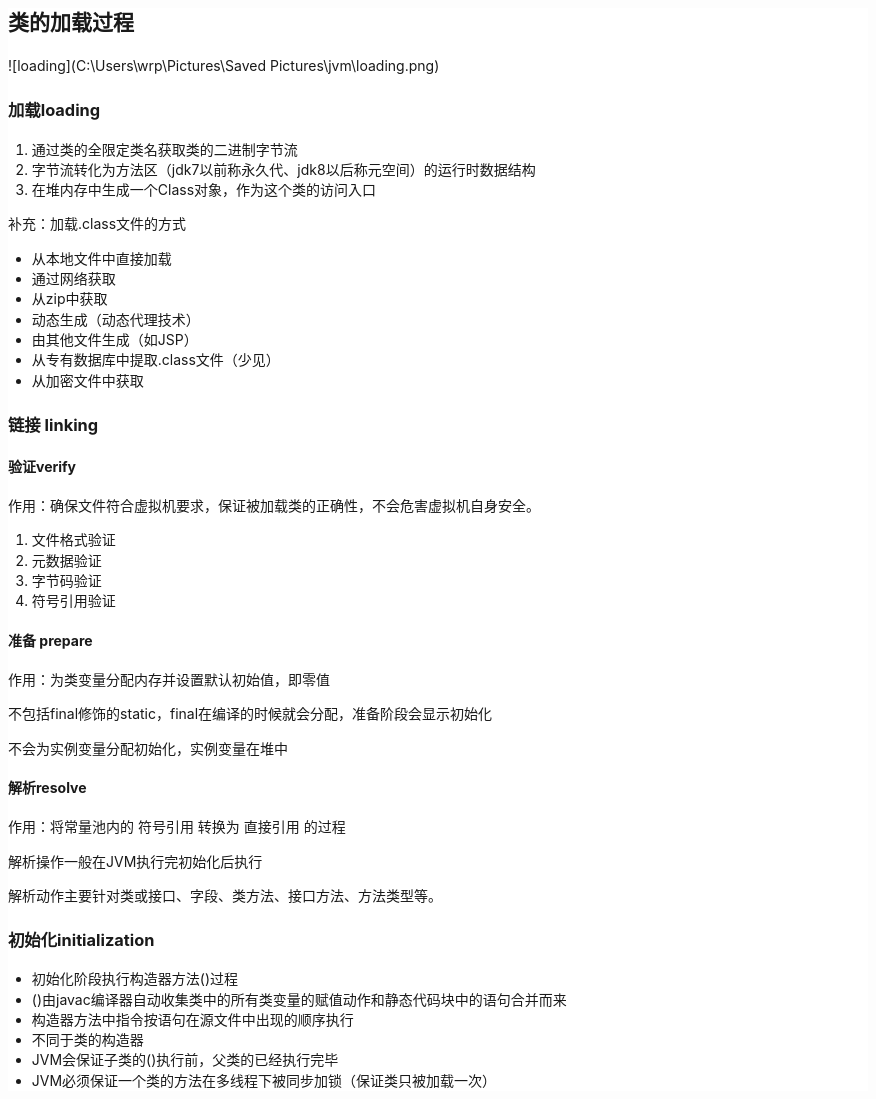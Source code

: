 ## 类的加载过程

![loading](C:\Users\wrp\Pictures\Saved Pictures\jvm\loading.png)

### 加载loading

1. 通过类的全限定类名获取类的二进制字节流
2. 字节流转化为方法区（jdk7以前称永久代、jdk8以后称元空间）的运行时数据结构
3. 在堆内存中生成一个Class对象，作为这个类的访问入口

补充：加载.class文件的方式

- 从本地文件中直接加载
- 通过网络获取
- 从zip中获取
- 动态生成（动态代理技术）
- 由其他文件生成（如JSP）
- 从专有数据库中提取.class文件（少见）
- 从加密文件中获取

### 链接 linking

#### 验证verify

作用：确保文件符合虚拟机要求，保证被加载类的正确性，不会危害虚拟机自身安全。

1. 文件格式验证
2. 元数据验证
3. 字节码验证
4. 符号引用验证

#### 准备 prepare

作用：为类变量分配内存并设置默认初始值，即零值

不包括final修饰的static，final在编译的时候就会分配，准备阶段会显示初始化

不会为实例变量分配初始化，实例变量在堆中

#### 解析resolve

作用：将常量池内的 符号引用 转换为 直接引用 的过程

解析操作一般在JVM执行完初始化后执行

解析动作主要针对类或接口、字段、类方法、接口方法、方法类型等。

### 初始化initialization

- 初始化阶段执行构造器方法<clinit>()过程
- <clinit>()由javac编译器自动收集类中的所有类变量的赋值动作和静态代码块中的语句合并而来
- 构造器方法中指令按语句在源文件中出现的顺序执行
- <clinit>不同于类的构造器<init>
- JVM会保证子类的<clinit>()执行前，父类的<clinit>已经执行完毕
- JVM必须保证一个类的<clinit>方法在多线程下被同步加锁（保证类只被加载一次）
